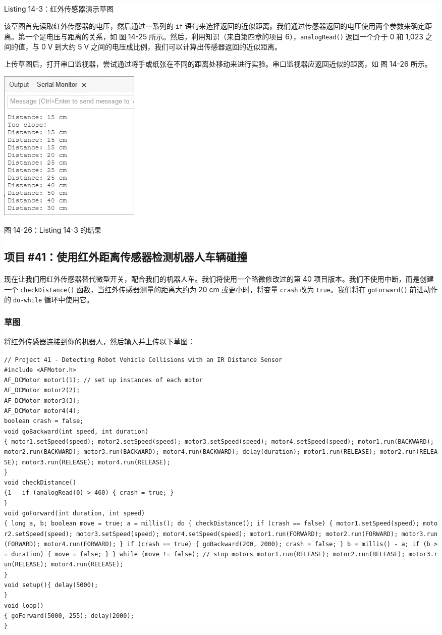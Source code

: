 Listing 14-3：红外传感器演示草图

该草图首先读取红外传感器的电压，然后通过一系列的 `if` 语句来选择返回的近似距离。我们通过传感器返回的电压使用两个参数来确定距离。第一个是电压与距离的关系，如 图 14-25 所示。然后，利用知识（来自第四章的项目 6），`analogRead()` 返回一个介于 0 和 1,023 之间的值，与 0 V 到大约 5 V 之间的电压成比例，我们可以计算出传感器返回的近似距离。

上传草图后，打开串口监视器，尝试通过将手或纸张在不同的距离处移动来进行实验。串口监视器应返回近似的距离，如 图 14-26 所示。

![f14026](img/f14026.png)

图 14-26：Listing 14-3 的结果

## 项目 #41：使用红外距离传感器检测机器人车辆碰撞

现在让我们用红外传感器替代微型开关，配合我们的机器人车。我们将使用一个略微修改过的第 40 项目版本。我们不使用中断，而是创建一个 `checkDistance()` 函数，当红外传感器测量的距离大约为 20 cm 或更小时，将变量 `crash` 改为 `true`。我们将在 `goForward()` 前进动作的 `do-while` 循环中使用它。

### 草图

将红外传感器连接到你的机器人，然后输入并上传以下草图：

```
// Project 41 - Detecting Robot Vehicle Collisions with an IR Distance Sensor
#include <AFMotor.h>
AF_DCMotor motor1(1); // set up instances of each motor
AF_DCMotor motor2(2);
AF_DCMotor motor3(3);
AF_DCMotor motor4(4);
boolean crash = false;
void goBackward(int speed, int duration)
{ motor1.setSpeed(speed); motor2.setSpeed(speed); motor3.setSpeed(speed); motor4.setSpeed(speed); motor1.run(BACKWARD); motor2.run(BACKWARD); motor3.run(BACKWARD); motor4.run(BACKWARD); delay(duration); motor1.run(RELEASE); motor2.run(RELEASE); motor3.run(RELEASE); motor4.run(RELEASE);
}
void checkDistance()
{1   if (analogRead(0) > 460) { crash = true; }
}
void goForward(int duration, int speed)
{ long a, b; boolean move = true; a = millis(); do { checkDistance(); if (crash == false) { motor1.setSpeed(speed); motor2.setSpeed(speed); motor3.setSpeed(speed); motor4.setSpeed(speed); motor1.run(FORWARD); motor2.run(FORWARD); motor3.run(FORWARD); motor4.run(FORWARD); } if (crash == true) { goBackward(200, 2000); crash = false; } b = millis() - a; if (b >= duration) { move = false; } } while (move != false); // stop motors motor1.run(RELEASE); motor2.run(RELEASE); motor3.run(RELEASE); motor4.run(RELEASE);
}
void setup(){ delay(5000);
}
void loop()
{ goForward(5000, 255); delay(2000);
}
```
